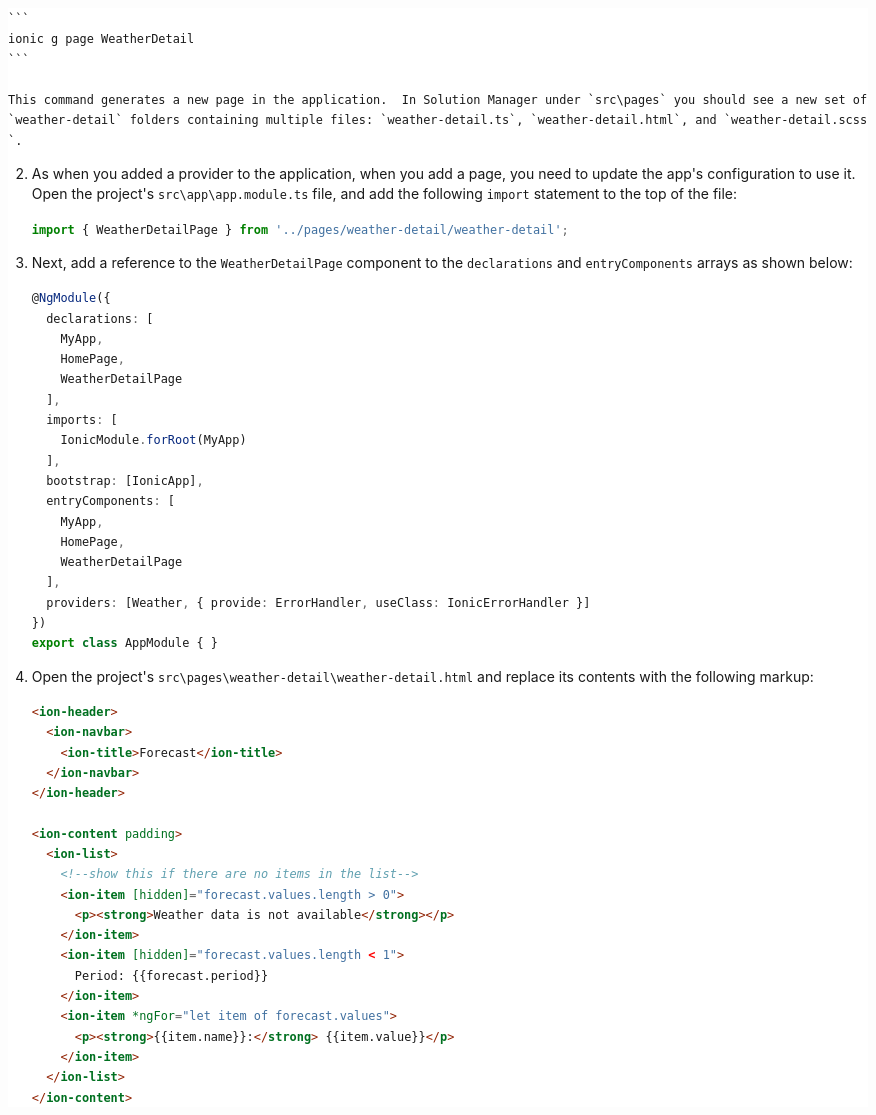 	```
	ionic g page WeatherDetail
	```

	This command generates a new page in the application.  In Solution Manager under `src\pages` you should see a new set of `weather-detail` folders containing multiple files: `weather-detail.ts`, `weather-detail.html`, and `weather-detail.scss`.

2.	As when you added a provider to the application, when you add a page, you need to update the app's configuration to use it. Open the project's `src\app\app.module.ts` file, and add the following `import` statement to the top of the file:

	```typescript
	import { WeatherDetailPage } from '../pages/weather-detail/weather-detail';
	```
3.	Next, add a reference to the `WeatherDetailPage` component to the `declarations` and `entryComponents` arrays as shown below:

	```typescript
	@NgModule({
	  declarations: [
	    MyApp,
	    HomePage,
	    WeatherDetailPage
	  ],
	  imports: [
	    IonicModule.forRoot(MyApp)
	  ],
	  bootstrap: [IonicApp],
	  entryComponents: [
	    MyApp,
	    HomePage,
	    WeatherDetailPage
	  ],
	  providers: [Weather, { provide: ErrorHandler, useClass: IonicErrorHandler }]
	})
	export class AppModule { }
	```

4.	Open the project's `src\pages\weather-detail\weather-detail.html` and replace its contents with the following markup:

	```html
	<ion-header>
	  <ion-navbar>
	    <ion-title>Forecast</ion-title>
	  </ion-navbar>
	</ion-header>

	<ion-content padding>
	  <ion-list>
	    <!--show this if there are no items in the list-->
	    <ion-item [hidden]="forecast.values.length > 0">
	      <p><strong>Weather data is not available</strong></p>
	    </ion-item>
	    <ion-item [hidden]="forecast.values.length < 1">
	      Period: {{forecast.period}}
	    </ion-item>
	    <ion-item *ngFor="let item of forecast.values">
	      <p><strong>{{item.name}}:</strong> {{item.value}}</p>
	    </ion-item>
	  </ion-list>
	</ion-content>
